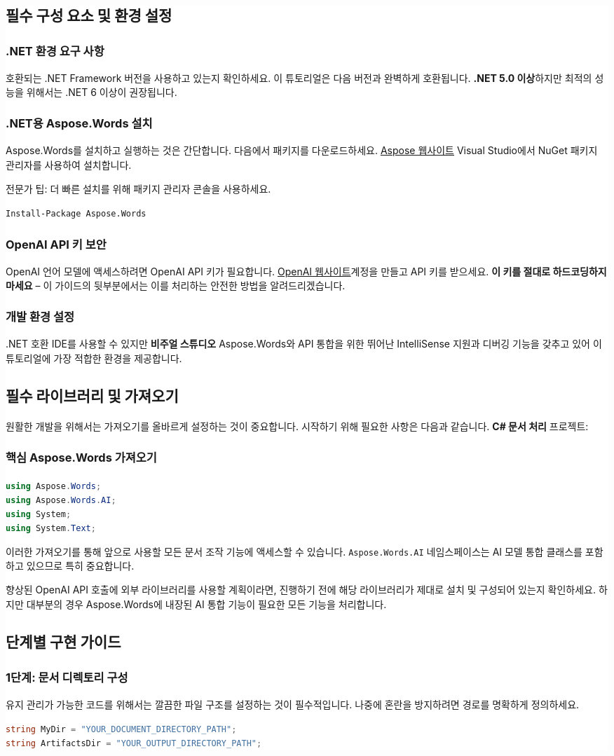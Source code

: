 ## 필수 구성 요소 및 환경 설정

### .NET 환경 요구 사항
호환되는 .NET Framework 버전을 사용하고 있는지 확인하세요. 이 튜토리얼은 다음 버전과 완벽하게 호환됩니다. **.NET 5.0 이상**하지만 최적의 성능을 위해서는 .NET 6 이상이 권장됩니다.

### .NET용 Aspose.Words 설치

Aspose.Words를 설치하고 실행하는 것은 간단합니다. 다음에서 패키지를 다운로드하세요. [Aspose 웹사이트](https://releases.aspose.com/words/net/) Visual Studio에서 NuGet 패키지 관리자를 사용하여 설치합니다. 

전문가 팁: 더 빠른 설치를 위해 패키지 관리자 콘솔을 사용하세요.
```
Install-Package Aspose.Words
```

### OpenAI API 키 보안

OpenAI 언어 모델에 액세스하려면 OpenAI API 키가 필요합니다. [OpenAI 웹사이트](https://openai.com/)계정을 만들고 API 키를 받으세요. **이 키를 절대로 하드코딩하지 마세요** – 이 가이드의 뒷부분에서는 이를 처리하는 안전한 방법을 알려드리겠습니다.

### 개발 환경 설정
.NET 호환 IDE를 사용할 수 있지만 **비주얼 스튜디오** Aspose.Words와 API 통합을 위한 뛰어난 IntelliSense 지원과 디버깅 기능을 갖추고 있어 이 튜토리얼에 가장 적합한 환경을 제공합니다.

## 필수 라이브러리 및 가져오기

원활한 개발을 위해서는 가져오기를 올바르게 설정하는 것이 중요합니다. 시작하기 위해 필요한 사항은 다음과 같습니다. **C# 문서 처리** 프로젝트:

### 핵심 Aspose.Words 가져오기

```csharp
using Aspose.Words;
using Aspose.Words.AI;
using System;
using System.Text;
```

이러한 가져오기를 통해 앞으로 사용할 모든 문서 조작 기능에 액세스할 수 있습니다. `Aspose.Words.AI` 네임스페이스는 AI 모델 통합 클래스를 포함하고 있으므로 특히 중요합니다.

향상된 OpenAI API 호출에 외부 라이브러리를 사용할 계획이라면, 진행하기 전에 해당 라이브러리가 제대로 설치 및 구성되어 있는지 확인하세요. 하지만 대부분의 경우 Aspose.Words에 내장된 AI 통합 기능이 필요한 모든 기능을 처리합니다.

## 단계별 구현 가이드

### 1단계: 문서 디렉토리 구성

유지 관리가 가능한 코드를 위해서는 깔끔한 파일 구조를 설정하는 것이 필수적입니다. 나중에 혼란을 방지하려면 경로를 명확하게 정의하세요.

```csharp
string MyDir = "YOUR_DOCUMENT_DIRECTORY_PATH";
string ArtifactsDir = "YOUR_OUTPUT_DIRECTORY_PATH";
```
